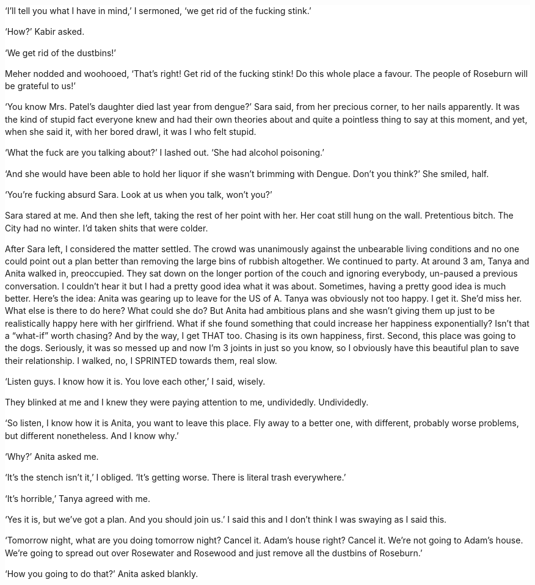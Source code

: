 ‘I’ll tell you what I have in mind,’ I sermoned, ‘we get rid of the fucking stink.’

‘How?’ Kabir asked.

‘We get rid of the dustbins!’

Meher nodded and woohooed, ‘That’s right! Get rid of the fucking stink! Do this whole place a favour. The people of Roseburn will be grateful to us!’

‘You know Mrs. Patel’s daughter died last year from dengue?’ Sara said, from her precious corner, to her nails apparently. It was the kind of stupid fact everyone knew and had their own theories about and quite a pointless thing to say at this moment, and yet, when she said it, with her bored drawl, it was I who felt stupid.

‘What the fuck are you talking about?’ I lashed out. ‘She had alcohol poisoning.’

‘And she would have been able to hold her liquor if she wasn’t brimming with Dengue. Don’t you think?’ She smiled, half.

‘You’re fucking absurd Sara. Look at us when you talk, won’t you?’

Sara stared at me. And then she left, taking the rest of her point with her. Her coat still hung on the wall. Pretentious bitch. The City had no winter. I’d taken shits that were colder.

After Sara left, I considered the matter settled. The crowd was unanimously against the unbearable living conditions and no one could point out a plan better than removing the large bins of rubbish altogether. We continued to party. At around 3 am, Tanya and Anita walked in, preoccupied. They sat down on the longer portion of the couch and ignoring everybody, un-paused a previous conversation. I couldn’t hear it but I had a pretty good idea what it was about. Sometimes, having a pretty good idea is much better. Here’s the idea: Anita was gearing up to leave for the US of A. Tanya was obviously not too happy. I get it. She’d miss her. What else is there to do here? What could she do? But Anita had ambitious plans and she wasn’t giving them up just to be realistically happy here with her girlfriend. What if she found something that could increase her happiness exponentially? Isn’t that a “what-if” worth chasing? And by the way, I get THAT too. Chasing is its own happiness, first. Second, this place was going to the dogs. Seriously, it was so messed up and now I’m 3 joints in just so you know, so I obviously have this beautiful plan to save their relationship. I walked, no, I SPRINTED towards them, real slow.

‘Listen guys. I know how it is. You love each other,’ I said, wisely.

They blinked at me and I knew they were paying attention to me, undividedly. Undividedly.

‘So listen, I know how it is Anita, you want to leave this place. Fly away to a better one, with different, probably worse problems, but different nonetheless. And I know why.’

‘Why?’ Anita asked me.

‘It’s the stench isn’t it,’ I obliged. ‘It’s getting worse. There is literal trash everywhere.’

‘It’s horrible,’ Tanya agreed with me.

‘Yes it is, but we’ve got a plan. And you should join us.’ I said this and I don’t think I was swaying as I said this.

‘Tomorrow night, what are you doing tomorrow night? Cancel it. Adam’s house right? Cancel it. We’re not going to Adam’s house. We’re going to spread out over Rosewater and Rosewood and just remove all the dustbins of Roseburn.’

‘How you going to do that?’ Anita asked blankly.
